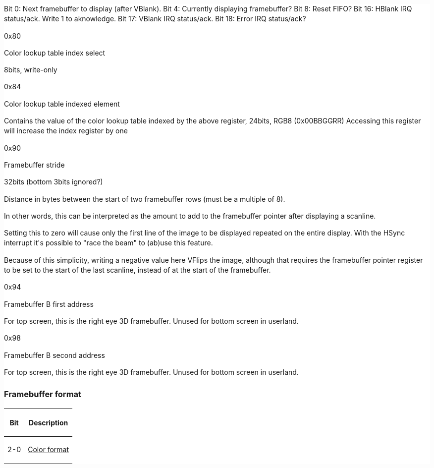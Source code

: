 <td><p>Bit 0: Next framebuffer to display (after VBlank). Bit 4:
Currently displaying framebuffer? Bit 8: Reset FIFO? Bit 16: HBlank IRQ
status/ack. Write 1 to aknowledge. Bit 17: VBlank IRQ status/ack. Bit
18: Error IRQ status/ack?</p></td>
</tr>
<tr class="odd">
<td><p>0x80</p></td>
<td><p>Color lookup table index select</p></td>
<td><p>8bits, write-only</p></td>
</tr>
<tr class="even">
<td><p>0x84</p></td>
<td><p>Color lookup table indexed element</p></td>
<td><p>Contains the value of the color lookup table indexed by the above
register, 24bits, RGB8 (0x00BBGGRR) Accessing this register will
increase the index register by one</p></td>
</tr>
<tr class="odd">
<td><p>0x90</p></td>
<td><p>Framebuffer stride</p></td>
<td><p>32bits (bottom 3bits ignored?)</p>
<p>Distance in bytes between the start of two framebuffer rows (must be
a multiple of 8).</p>
<p>In other words, this can be interpreted as the amount to add to the
framebuffer pointer after displaying a scanline.</p>
<p>Setting this to zero will cause only the first line of the image to
be displayed repeated on the entire display. With the HSync interrupt
it's possible to "race the beam" to (ab)use this feature.</p>
<p>Because of this simplicity, writing a negative value here VFlips the
image, although that requires the framebuffer pointer register to be set
to the start of the last scanline, instead of at the start of the
framebuffer.</p></td>
</tr>
<tr class="even">
<td><p>0x94</p></td>
<td><p>Framebuffer B first address</p></td>
<td><p>For top screen, this is the right eye 3D framebuffer. Unused for
bottom screen in userland.</p></td>
</tr>
<tr class="odd">
<td><p>0x98</p></td>
<td><p>Framebuffer B second address</p></td>
<td><p>For top screen, this is the right eye 3D framebuffer. Unused for
bottom screen in userland.</p></td>
</tr>
</tbody>
</table>

### Framebuffer format

<table>
<thead>
<tr class="header">
<th><p>Bit</p></th>
<th><p>Description</p></th>
</tr>
</thead>
<tbody>
<tr class="odd">
<td><p>2-0</p></td>
<td><p><a href="../../#Framebuffer_color_formats" title="wikilink">Color
format</a></p></td>
</tr>
<tr class="even">